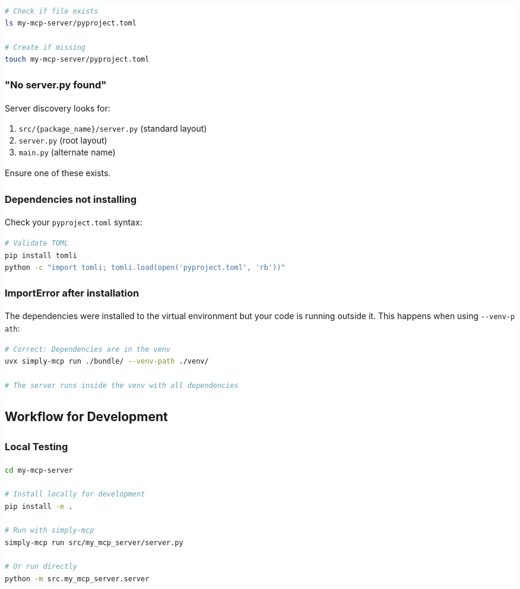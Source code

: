 ```bash
# Check if file exists
ls my-mcp-server/pyproject.toml

# Create if missing
touch my-mcp-server/pyproject.toml
```

### "No server.py found"

Server discovery looks for:
1. `src/{package_name}/server.py` (standard layout)
2. `server.py` (root layout)
3. `main.py` (alternate name)

Ensure one of these exists.

### Dependencies not installing

Check your `pyproject.toml` syntax:

```bash
# Validate TOML
pip install tomli
python -c "import tomli; tomli.load(open('pyproject.toml', 'rb'))"
```

### ImportError after installation

The dependencies were installed to the virtual environment but your code is running outside it. This happens when using `--venv-path`:

```bash
# Correct: Dependencies are in the venv
uvx simply-mcp run ./bundle/ --venv-path ./venv/

# The server runs inside the venv with all dependencies
```

## Workflow for Development

### Local Testing

```bash
cd my-mcp-server

# Install locally for development
pip install -e .

# Run with simply-mcp
simply-mcp run src/my_mcp_server/server.py

# Or run directly
python -m src.my_mcp_server.server
```
